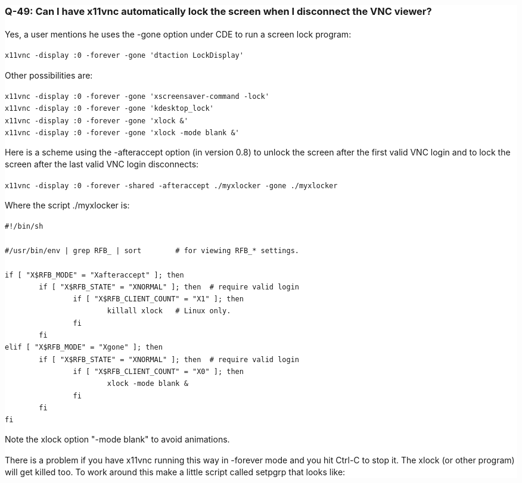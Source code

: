 
### Q-49: Can I have x11vnc automatically lock the screen when I disconnect the VNC viewer?

Yes, a user mentions he uses the -gone option under CDE to run a
screen lock program:

```
x11vnc -display :0 -forever -gone 'dtaction LockDisplay'
```

Other possibilities are:

```
x11vnc -display :0 -forever -gone 'xscreensaver-command -lock'
x11vnc -display :0 -forever -gone 'kdesktop_lock'
x11vnc -display :0 -forever -gone 'xlock &'
x11vnc -display :0 -forever -gone 'xlock -mode blank &'
```

Here is a scheme using the -afteraccept option (in version 0.8) to
unlock the screen after the first valid VNC login and to lock the
screen after the last valid VNC login disconnects:

```
x11vnc -display :0 -forever -shared -afteraccept ./myxlocker -gone ./myxlocker
```

Where the script ./myxlocker is:

```
#!/bin/sh

#/usr/bin/env | grep RFB_ | sort        # for viewing RFB_* settings.

if [ "X$RFB_MODE" = "Xafteraccept" ]; then
        if [ "X$RFB_STATE" = "XNORMAL" ]; then  # require valid login
                if [ "X$RFB_CLIENT_COUNT" = "X1" ]; then
                        killall xlock   # Linux only.
                fi
        fi
elif [ "X$RFB_MODE" = "Xgone" ]; then
        if [ "X$RFB_STATE" = "XNORMAL" ]; then  # require valid login
                if [ "X$RFB_CLIENT_COUNT" = "X0" ]; then
                        xlock -mode blank &
                fi
        fi
fi
```

Note the xlock option "-mode blank" to avoid animations.

There is a problem if you have x11vnc running this way in -forever
mode and you hit Ctrl-C to stop it. The xlock (or other program) will
get killed too. To work around this make a little script called
setpgrp that looks like:
